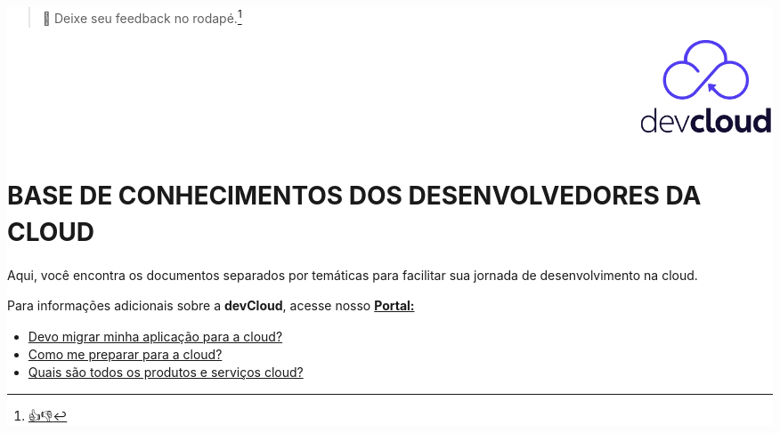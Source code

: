 > :speech_balloon: Deixe seu feedback no rodapé.[^1]
![](https://eni.bb.com.br/eni1/matomo.php?idsite=469&amp;rec=1&amp;url=https://fontes.intranet.bb.com.br/dev/publico/roteiros/-/blob/master/README.md&amp;action_name=README) 
<div align="right">
<img src="./assets/logo-devcloud.png" width="150" heigth="100" style="margin: auto" />
</div> 

# BASE DE CONHECIMENTOS DOS DESENVOLVEDORES DA CLOUD

Aqui, você encontra os documentos separados por temáticas para facilitar sua jornada de desenvolvimento na cloud. 

Para informações adicionais sobre a **devCloud**, acesse nosso **[Portal:](https://cloud.dev.intranet.bb.com.br)**

- [Devo migrar minha aplicação para a cloud?](https://cloud.dev.intranet.bb.com.br/#devo-ir-para-nuvem)
- [Como me preparar para a cloud?](https://cloud.dev.intranet.bb.com.br/#como-ir-para-nuvem)
- [Quais são todos os produtos e serviços cloud?](https://cloud.dev.intranet.bb.com.br/produtos-e-servicos)


[DX - Criar documentacao sobre o Twelve Factors - verificar curso Alura]: #
[SafeCloud - Escrever sobre a SQUAD de Migração]: #
[DS - Verificar se ainda existe serviço de consultoria https://fontes.intranet.bb.com.br/dev/publico/atendimento#solicita%C3%A7%C3%A3o-de-consultoria]: #
[?? - Criar roteiro solicitação e configuração VDI]: #
[DX - Mencionar roteiros isolados de configuração de ferramenta]: #
[DX - Criar ou linkar documentação sobre a esteira de build do AIC]: #
[DX - Criar ou linkar documentação explicando o BBAplic e o DNS]: #
[## Monitorando sua solução]: #
[DX - Roteiros estão sob gestão da Plataforma de Monitoração, analisar e verificar quais vincular, principalmente os de AppDynamics]: #
[Logs e Tracing]: #
[## Guildas Cloud]: #
[^1]: [👍👎](http://feedback.dev.intranet.bb.com.br/?origem=roteiros&url_origem=fontes.intranet.bb.com.br/dev/publico/roteiros/-/blob/master/README.md&internalidade=README)